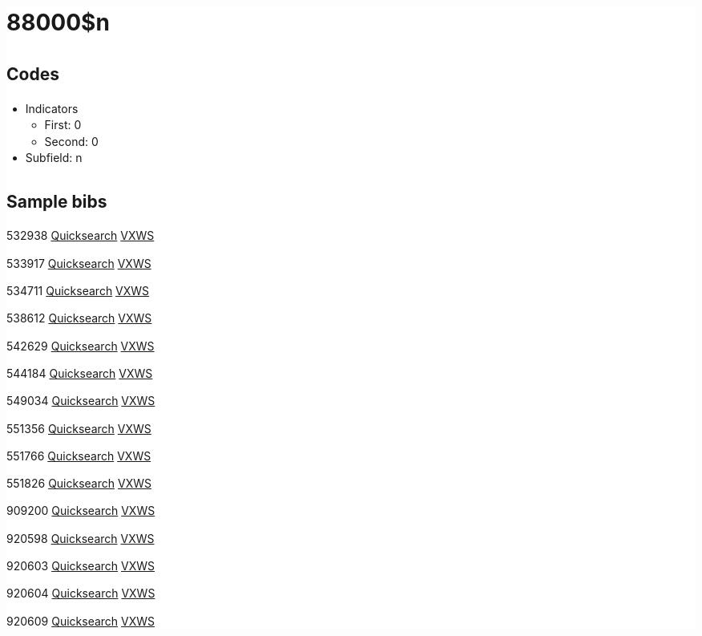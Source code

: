 # 88000$n

## Codes

-   Indicators
    -   First: 0
    -   Second: 0
-   Subfield: n

## Sample bibs

532938 [Quicksearch](https://search.library.yale.edu/catalog/532938) [VXWS](http://prodorbis.library.yale.edu:7014/vxws/GetHoldingsService?bibId=532938)

533917 [Quicksearch](https://search.library.yale.edu/catalog/533917) [VXWS](http://prodorbis.library.yale.edu:7014/vxws/GetHoldingsService?bibId=533917)

534711 [Quicksearch](https://search.library.yale.edu/catalog/534711) [VXWS](http://prodorbis.library.yale.edu:7014/vxws/GetHoldingsService?bibId=534711)

538612 [Quicksearch](https://search.library.yale.edu/catalog/538612) [VXWS](http://prodorbis.library.yale.edu:7014/vxws/GetHoldingsService?bibId=538612)

542629 [Quicksearch](https://search.library.yale.edu/catalog/542629) [VXWS](http://prodorbis.library.yale.edu:7014/vxws/GetHoldingsService?bibId=542629)

544184 [Quicksearch](https://search.library.yale.edu/catalog/544184) [VXWS](http://prodorbis.library.yale.edu:7014/vxws/GetHoldingsService?bibId=544184)

549034 [Quicksearch](https://search.library.yale.edu/catalog/549034) [VXWS](http://prodorbis.library.yale.edu:7014/vxws/GetHoldingsService?bibId=549034)

551356 [Quicksearch](https://search.library.yale.edu/catalog/551356) [VXWS](http://prodorbis.library.yale.edu:7014/vxws/GetHoldingsService?bibId=551356)

551766 [Quicksearch](https://search.library.yale.edu/catalog/551766) [VXWS](http://prodorbis.library.yale.edu:7014/vxws/GetHoldingsService?bibId=551766)

551826 [Quicksearch](https://search.library.yale.edu/catalog/551826) [VXWS](http://prodorbis.library.yale.edu:7014/vxws/GetHoldingsService?bibId=551826)

909200 [Quicksearch](https://search.library.yale.edu/catalog/909200) [VXWS](http://prodorbis.library.yale.edu:7014/vxws/GetHoldingsService?bibId=909200)

920598 [Quicksearch](https://search.library.yale.edu/catalog/920598) [VXWS](http://prodorbis.library.yale.edu:7014/vxws/GetHoldingsService?bibId=920598)

920603 [Quicksearch](https://search.library.yale.edu/catalog/920603) [VXWS](http://prodorbis.library.yale.edu:7014/vxws/GetHoldingsService?bibId=920603)

920604 [Quicksearch](https://search.library.yale.edu/catalog/920604) [VXWS](http://prodorbis.library.yale.edu:7014/vxws/GetHoldingsService?bibId=920604)

920609 [Quicksearch](https://search.library.yale.edu/catalog/920609) [VXWS](http://prodorbis.library.yale.edu:7014/vxws/GetHoldingsService?bibId=920609)
